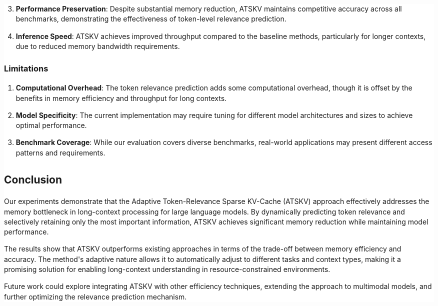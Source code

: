 3. **Performance Preservation**: Despite substantial memory reduction, ATSKV maintains competitive accuracy across all benchmarks, demonstrating the effectiveness of token-level relevance prediction.

4. **Inference Speed**: ATSKV achieves improved throughput compared to the baseline methods, particularly for longer contexts, due to reduced memory bandwidth requirements.

### Limitations

1. **Computational Overhead**: The token relevance prediction adds some computational overhead, though it is offset by the benefits in memory efficiency and throughput for long contexts.

2. **Model Specificity**: The current implementation may require tuning for different model architectures and sizes to achieve optimal performance.

3. **Benchmark Coverage**: While our evaluation covers diverse benchmarks, real-world applications may present different access patterns and requirements.

## Conclusion

Our experiments demonstrate that the Adaptive Token-Relevance Sparse KV-Cache (ATSKV) approach effectively addresses the memory bottleneck in long-context processing for large language models. By dynamically predicting token relevance and selectively retaining only the most important information, ATSKV achieves significant memory reduction while maintaining model performance.

The results show that ATSKV outperforms existing approaches in terms of the trade-off between memory efficiency and accuracy. The method's adaptive nature allows it to automatically adjust to different tasks and context types, making it a promising solution for enabling long-context understanding in resource-constrained environments.

Future work could explore integrating ATSKV with other efficiency techniques, extending the approach to multimodal models, and further optimizing the relevance prediction mechanism.